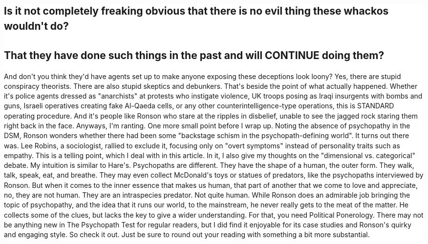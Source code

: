 Is it not completely freaking obvious
that there is no evil thing these whackos wouldn't do?
-
That they have done such things in the
past and will CONTINUE doing them?
-
And don't you think they'd have agents
set up to make anyone exposing these deceptions look loony?
Yes, there are stupid conspiracy theorists.
There are also stupid skeptics and debunkers.
That's beside the point of what actually happened.
Whether it's police agents dressed as "anarchists" at protests who instigate
violence, UK troops posing as Iraqi insurgents with bombs and guns, Israeli
operatives creating fake Al-Qaeda cells, or any other
counterintelligence-type operations, this is STANDARD operating procedure.
And it's people like Ronson who stare at the
ripples in disbelief, unable to see the jagged rock staring them right back
in the face.
Anyways, I'm ranting. One more small point before I wrap up. Noting the
absence of psychopathy in the DSM, Ronson wonders whether there had been
some "backstage schism in the psychopath-defining world".
It turns out there was.
Lee Robins, a sociologist, rallied to
exclude it, focusing only on "overt symptoms" instead of personality traits
such as empathy. This is a telling point, which I deal with in this article.
In it, I also give my thoughts on the "dimensional vs. categorical" debate.
My intuition is similar to Hare's.
Psychopaths are different. They have the shape
of a human, the outer form. They walk, talk, speak, eat, and breathe. They
may even collect McDonald's toys or statues of predators, like the
psychopaths interviewed by Ronson. But when it comes to the inner essence
that makes us human, that part of another that we come to love and
appreciate, no, they are not human.
They are an intraspecies predator. Not quite
human.
While Ronson does an admirable job bringing the topic of psychopathy,
and the idea that it runs our world, to the mainstream, he never really gets
to the meat of the matter. He collects some of the clues, but lacks the key
to give a wider understanding. For that, you need
Political Ponerology.
There may not be anything new in The Psychopath
Test for regular readers, but I did find it enjoyable for its case studies
and Ronson's quirky and engaging style. So check it out.
Just be sure to round out your reading with
something a bit more substantial.
